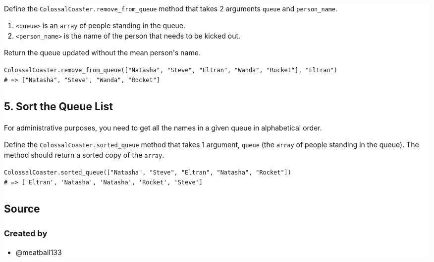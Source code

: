 Define the `ColossalCoaster.remove_from_queue` method that takes 2 arguments `queue` and `person_name`.

1. `<queue>` is an `array` of people standing in the queue.
2. `<person_name>` is the name of the person that needs to be kicked out.

Return the queue updated without the mean person's name.

```crystal
ColossalCoaster.remove_from_queue(["Natasha", "Steve", "Eltran", "Wanda", "Rocket"], "Eltran")
# => ["Natasha", "Steve", "Wanda", "Rocket"]
```

## 5. Sort the Queue List

For administrative purposes, you need to get all the names in a given queue in alphabetical order.

Define the `ColossalCoaster.sorted_queue` method that takes 1 argument, `queue` (the `array` of people standing in the queue).
The method should return a sorted copy of the `array`.

```crystal
ColossalCoaster.sorted_queue(["Natasha", "Steve", "Eltran", "Natasha", "Rocket"])
# => ['Eltran', 'Natasha', 'Natasha', 'Rocket', 'Steve']
```

## Source

### Created by

- @meatball133

[insert]: https://crystal-lang.org/api/latest/Array.html#insert%28index%3AInt%2Cobject%3AT%29%3Aself-instance-method
[delete]: https://crystal-lang.org/api/latest/Array.html#delete%28obj%29%3AT%7CNil-instance-method
[first]: https://crystal-lang.org/api/latest/Array.html#first%28n%3AInt%29%3AArray%28T%29-instance-method
[last]: https://crystal-lang.org/api/latest/Array.html#last%28n%3AInt%29%3AArray%28T%29-instance-method
[reverse]: https://crystal-lang.org/api/latest/Array.html#reverse%3AArray%28T%29-instance-method
[concat]: https://crystal-lang.org/api/latest/Array.html#%2B%28other%3AArray%28U%29%29%3AArray%28T%7CU%29forallU-instance-method
[empty?]: https://crystal-lang.org/api/latest/Indexable.html#empty%3F%3ABool-instance-method
[index]: https://crystal-lang.org/api/latest/Array.html#index%28object%2Coffset%3AInt%3D0%29-instance-method
[count]: https://crystal-lang.org/api/latest/Enumerable.html#count%28%26%3AT-%3E%29%3AInt32-instance-method
[sort]: https://crystal-lang.org/api/latest/Array.html#sort%3AArray%28T%29-instance-method